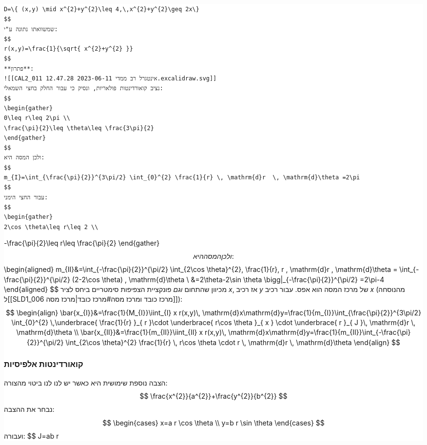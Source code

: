 	D=\{ (x,y) \mid x^{2}+y^{2}\leq 4,\,x^{2}+y^{2}\geq 2x\}
	$$
	שמשוואתו נתונה ע"י:
	$$
	r(x,y)=\frac{1}{\sqrt{ x^{2}+y^{2} }}
	$$
	**פתרון**:
	![[CAL2_011 אינטגרל רב ממדי 2023-06-11 12.47.28.excalidraw.svg]]
	נציב קואורדינטות פולאריות, ונסיק כי עבור החלק בחצי השמאלי:
	$$
	\begin{gather}
	0\leq r\leq 2\pi \\
	\frac{\pi}{2}\leq \theta\leq \frac{3\pi}{2}
	\end{gather}
	$$
	ולכן המסה היא:
	$$
	m_{I}=\int_{\frac{\pi}{2}}^{3\pi/2} \int_{0}^{2} \frac{1}{r} \, \mathrm{d}r  \, \mathrm{d}\theta =2\pi
	$$
	עבור החצי הימני:
	$$
	\begin{gather}
	2\cos \theta\leq r\leq 2 \\
-\frac{\pi}{2}\leq r\leq \frac{\pi}{2}
	\end{gather}
	$$
	ולכן המסה היא:
	$$
	\begin{aligned}
	m_{II}&=\int_{-\frac{\pi}{2}}^{\pi/2} \int_{2\cos \theta}^{2}\, \frac{1}{r}\, r  \, \mathrm{d}r  \, \mathrm{d}\theta = \int_{-\frac{\pi}{2}}^{\pi/2} (2-2\cos \theta) \, \mathrm{d}\theta \\
	&=2\theta-2\sin \theta \bigg|_{-\frac{\pi}{2}}^{\pi/2} =2\pi-4
	\end{aligned} 
	$$
	מכיוון שהתחום *וגם* פונקציית הצפיפות סימטריים ביחס לציר $x$, אז רכיב $y$ של מרכז המסה הוא אפס. עבור רכיב $x$ (מהנוסחה ל[[SLD1_006 מרכז כובד ומרכז מסה#מרכז כובד|מרכז מסה]]):
	$$
	\begin{align}
	\bar{x_{I}}&=\frac{1}{M_{I}}\iint_{I} x r(x,y)\, \mathrm{d}x\mathrm{d}y=\frac{1}{m_{I}}\int_{\frac{\pi}{2}}^{3\pi/2} \int_{0}^{2} \,\underbrace{ \frac{1}{r} }_{ r }\cdot \underbrace{ r\cos \theta }_{ x } \cdot \underbrace{ r }_{ J }\, \mathrm{d}r  \, \mathrm{d}\theta  \\
	\bar{x_{II}}&=\frac{1}{m_{II}}\iint_{II} x r(x,y)\, \mathrm{d}x\mathrm{d}y=\frac{1}{m_{II}}\int_{-\frac{\pi}{2}}^{\pi/2} \int_{2\cos \theta}^{2} \frac{1}{r} \, r\cos \theta \cdot r \, \mathrm{d}r  \, \mathrm{d}\theta 
	\end{align}
	$$

### קואורדינטות אלפיסיות
הצבה נוספת שימושית היא כאשר יש לנו לנו ביטוי מהצורה:
$$
\frac{x^{2}}{a^{2}}+\frac{y^{2}}{b^{2}}
$$
נבחר את ההצבה:
$$
\begin{cases}
x=a r \cos \theta \\
y=b r \sin  \theta
\end{cases}
$$
ועבורה:
$$
J=ab r